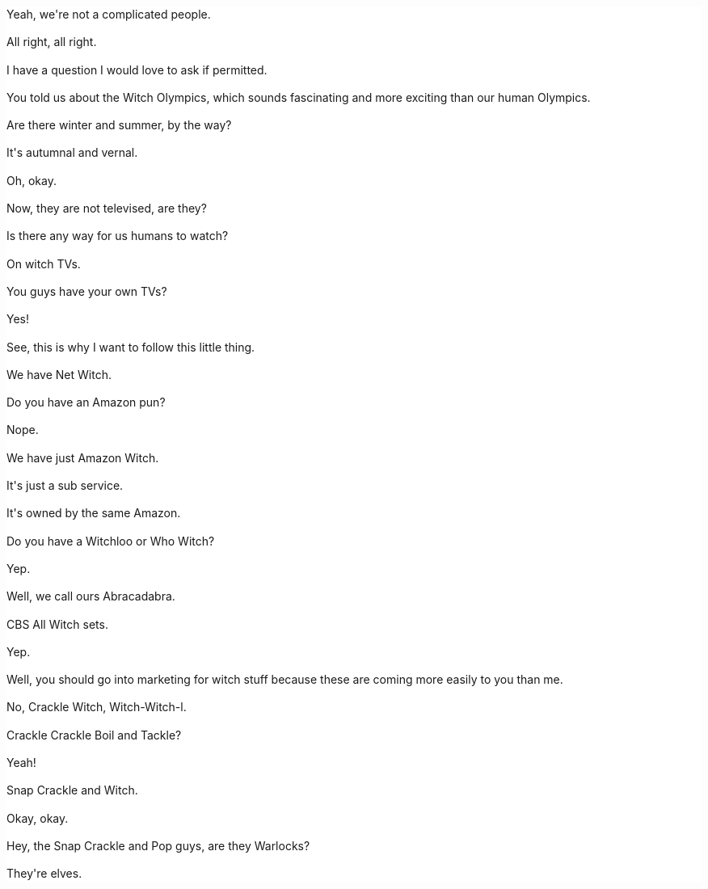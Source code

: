 Yeah, we're not a complicated people.

All right, all right.

I have a question I would love to ask if permitted.

You told us about the Witch Olympics, which sounds fascinating and more exciting than our human Olympics.

Are there winter and summer, by the way?

It's autumnal and vernal.

Oh, okay.

Now, they are not televised, are they?

Is there any way for us humans to watch?

On witch TVs.

You guys have your own TVs?

Yes!

See, this is why I want to follow this little thing.

We have Net Witch.

Do you have an Amazon pun?

Nope.

We have just Amazon Witch.

It's just a sub service.

It's owned by the same Amazon.

Do you have a Witchloo or Who Witch?

Yep.

Well, we call ours Abracadabra.

CBS All Witch sets.

Yep.

Well, you should go into marketing for witch stuff because these are coming more easily to you than me.

No, Crackle Witch, Witch-Witch-l.

Crackle Crackle Boil and Tackle?

Yeah!

Snap Crackle and Witch.

Okay, okay.

Hey, the Snap Crackle and Pop guys, are they Warlocks?

They're elves.
